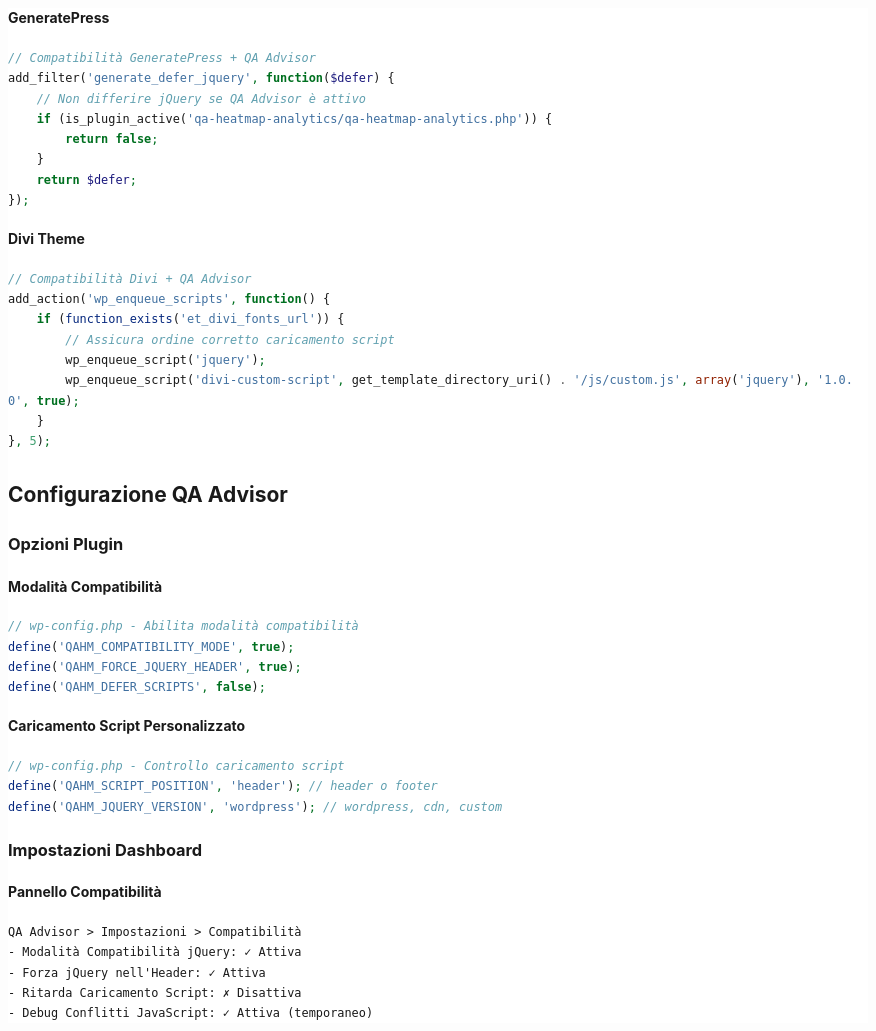 #### GeneratePress
```php
// Compatibilità GeneratePress + QA Advisor
add_filter('generate_defer_jquery', function($defer) {
    // Non differire jQuery se QA Advisor è attivo
    if (is_plugin_active('qa-heatmap-analytics/qa-heatmap-analytics.php')) {
        return false;
    }
    return $defer;
});
```

#### Divi Theme
```php
// Compatibilità Divi + QA Advisor
add_action('wp_enqueue_scripts', function() {
    if (function_exists('et_divi_fonts_url')) {
        // Assicura ordine corretto caricamento script
        wp_enqueue_script('jquery');
        wp_enqueue_script('divi-custom-script', get_template_directory_uri() . '/js/custom.js', array('jquery'), '1.0.0', true);
    }
}, 5);
```

## Configurazione QA Advisor

### Opzioni Plugin

#### Modalità Compatibilità
```php
// wp-config.php - Abilita modalità compatibilità
define('QAHM_COMPATIBILITY_MODE', true);
define('QAHM_FORCE_JQUERY_HEADER', true);
define('QAHM_DEFER_SCRIPTS', false);
```

#### Caricamento Script Personalizzato
```php
// wp-config.php - Controllo caricamento script
define('QAHM_SCRIPT_POSITION', 'header'); // header o footer
define('QAHM_JQUERY_VERSION', 'wordpress'); // wordpress, cdn, custom
```

### Impostazioni Dashboard

#### Pannello Compatibilità
```
QA Advisor > Impostazioni > Compatibilità
- Modalità Compatibilità jQuery: ✓ Attiva
- Forza jQuery nell'Header: ✓ Attiva
- Ritarda Caricamento Script: ✗ Disattiva
- Debug Conflitti JavaScript: ✓ Attiva (temporaneo)
```
